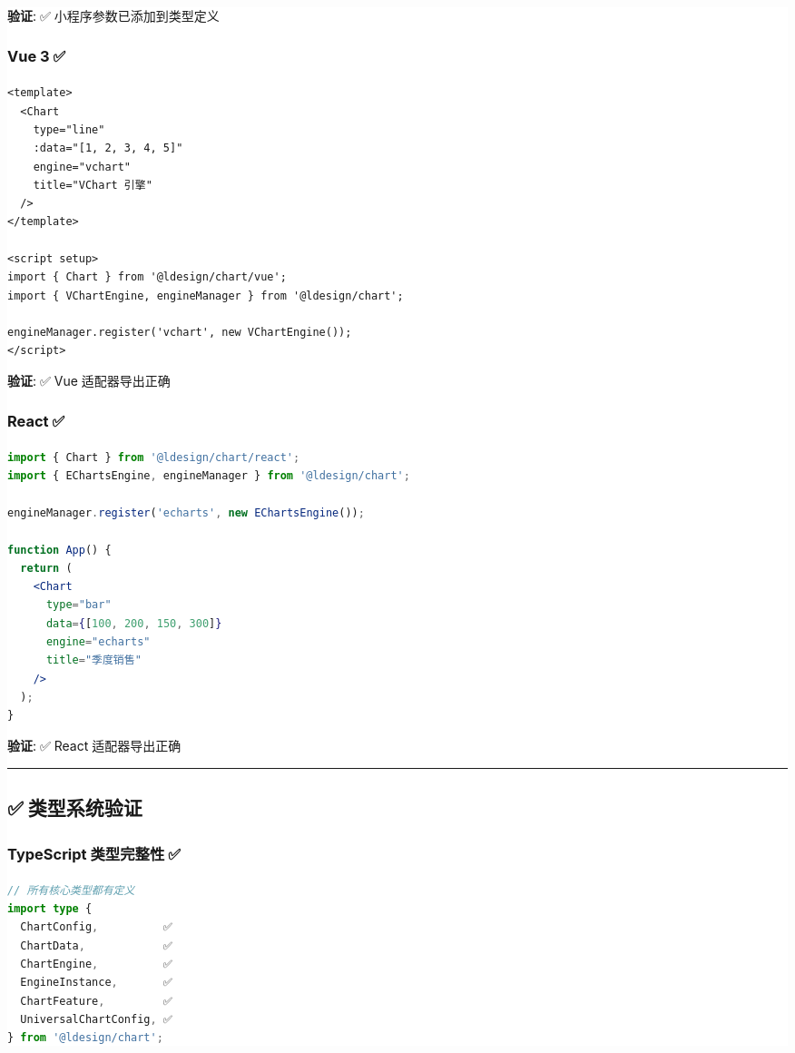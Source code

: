 **验证**: ✅ 小程序参数已添加到类型定义

### Vue 3 ✅

```vue
<template>
  <Chart 
    type="line" 
    :data="[1, 2, 3, 4, 5]"
    engine="vchart"
    title="VChart 引擎"
  />
</template>

<script setup>
import { Chart } from '@ldesign/chart/vue';
import { VChartEngine, engineManager } from '@ldesign/chart';

engineManager.register('vchart', new VChartEngine());
</script>
```

**验证**: ✅ Vue 适配器导出正确

### React ✅

```jsx
import { Chart } from '@ldesign/chart/react';
import { EChartsEngine, engineManager } from '@ldesign/chart';

engineManager.register('echarts', new EChartsEngine());

function App() {
  return (
    <Chart 
      type="bar" 
      data={[100, 200, 150, 300]}
      engine="echarts"
      title="季度销售"
    />
  );
}
```

**验证**: ✅ React 适配器导出正确

---

## ✅ 类型系统验证

### TypeScript 类型完整性 ✅

```typescript
// 所有核心类型都有定义
import type {
  ChartConfig,          ✅
  ChartData,            ✅
  ChartEngine,          ✅
  EngineInstance,       ✅
  ChartFeature,         ✅
  UniversalChartConfig, ✅
} from '@ldesign/chart';
```

